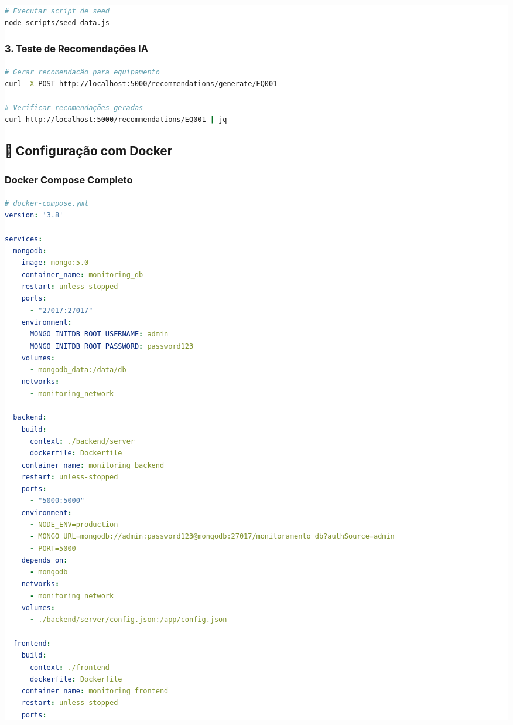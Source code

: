 ```bash
# Executar script de seed
node scripts/seed-data.js
```

### 3. Teste de Recomendações IA

```bash
# Gerar recomendação para equipamento
curl -X POST http://localhost:5000/recommendations/generate/EQ001

# Verificar recomendações geradas
curl http://localhost:5000/recommendations/EQ001 | jq
```

## 🐳 Configuração com Docker

### Docker Compose Completo

```yaml
# docker-compose.yml
version: '3.8'

services:
  mongodb:
    image: mongo:5.0
    container_name: monitoring_db
    restart: unless-stopped
    ports:
      - "27017:27017"
    environment:
      MONGO_INITDB_ROOT_USERNAME: admin
      MONGO_INITDB_ROOT_PASSWORD: password123
    volumes:
      - mongodb_data:/data/db
    networks:
      - monitoring_network

  backend:
    build: 
      context: ./backend/server
      dockerfile: Dockerfile
    container_name: monitoring_backend
    restart: unless-stopped
    ports:
      - "5000:5000"
    environment:
      - NODE_ENV=production
      - MONGO_URL=mongodb://admin:password123@mongodb:27017/monitoramento_db?authSource=admin
      - PORT=5000
    depends_on:
      - mongodb
    networks:
      - monitoring_network
    volumes:
      - ./backend/server/config.json:/app/config.json

  frontend:
    build:
      context: ./frontend
      dockerfile: Dockerfile
    container_name: monitoring_frontend
    restart: unless-stopped
    ports:
```